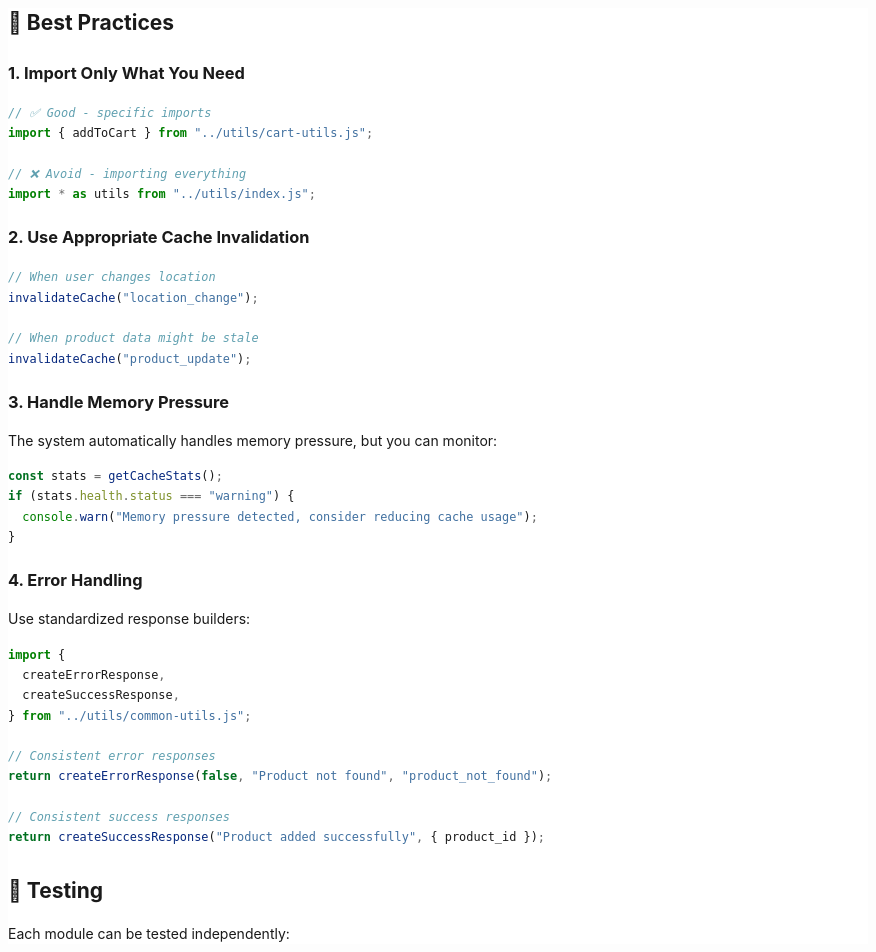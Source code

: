 ## 🎯 Best Practices

### 1. **Import Only What You Need**

```javascript
// ✅ Good - specific imports
import { addToCart } from "../utils/cart-utils.js";

// ❌ Avoid - importing everything
import * as utils from "../utils/index.js";
```

### 2. **Use Appropriate Cache Invalidation**

```javascript
// When user changes location
invalidateCache("location_change");

// When product data might be stale
invalidateCache("product_update");
```

### 3. **Handle Memory Pressure**

The system automatically handles memory pressure, but you can monitor:

```javascript
const stats = getCacheStats();
if (stats.health.status === "warning") {
  console.warn("Memory pressure detected, consider reducing cache usage");
}
```

### 4. **Error Handling**

Use standardized response builders:

```javascript
import {
  createErrorResponse,
  createSuccessResponse,
} from "../utils/common-utils.js";

// Consistent error responses
return createErrorResponse(false, "Product not found", "product_not_found");

// Consistent success responses
return createSuccessResponse("Product added successfully", { product_id });
```

## 🔬 Testing

Each module can be tested independently:
